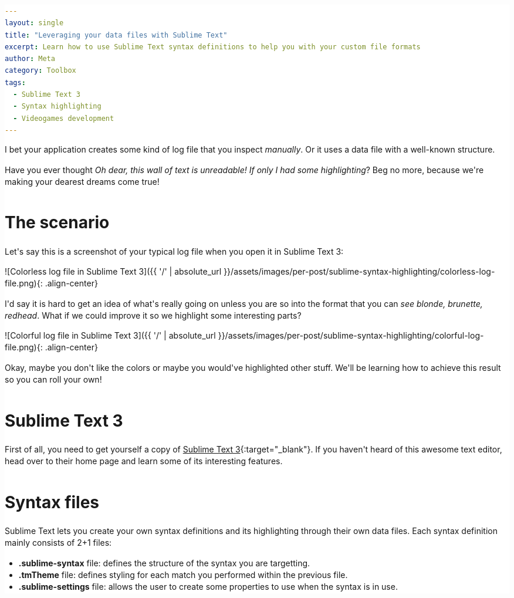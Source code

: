 ```yaml
---
layout: single
title: "Leveraging your data files with Sublime Text"
excerpt: Learn how to use Sublime Text syntax definitions to help you with your custom file formats
author: Meta
category: Toolbox
tags:
  - Sublime Text 3
  - Syntax highlighting
  - Videogames development
---
```


I bet your application creates some kind of log file that you inspect _manually_. Or it uses a data file with a well-known structure.

Have you ever thought _Oh dear, this wall of text is unreadable! If only I had some highlighting_? Beg no more, because we're making your dearest dreams come true!

# The scenario

Let's say this is a screenshot of your typical log file when you open it in Sublime Text 3:

![Colorless log file in Sublime Text 3]({{ '/' | absolute_url }}/assets/images/per-post/sublime-syntax-highlighting/colorless-log-file.png){: .align-center}

I'd say it is hard to get an idea of what's really going on unless you are so into the format that you can _see blonde, brunette, redhead_. What if we could improve it so we highlight some interesting parts?

![Colorful log file in Sublime Text 3]({{ '/' | absolute_url }}/assets/images/per-post/sublime-syntax-highlighting/colorful-log-file.png){: .align-center}

Okay, maybe you don't like the colors or maybe you would've highlighted other stuff. We'll be learning how to achieve this result so you can roll your own!

# Sublime Text 3

First of all, you need to get yourself a copy of [Sublime Text 3](https://www.sublimetext.com/3){:target="_blank"}. If you haven't heard of this awesome text editor, head over to their home page and learn some of its interesting features.

# Syntax files

Sublime Text lets you create your own syntax definitions and its highlighting through their own data files. Each syntax definition mainly consists of 2+1 files:

  * **.sublime-syntax** file: defines the structure of the syntax you are targetting.
  * **.tmTheme** file: defines styling for each match you performed within the previous file.
  * **.sublime-settings** file: allows the user to create some properties to use when the syntax is in use.
